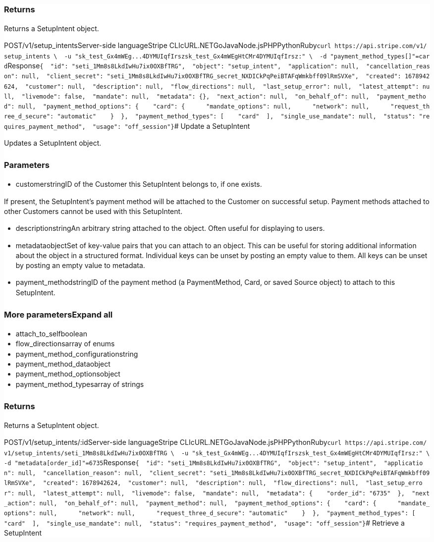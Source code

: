 ### Returns

Returns a SetupIntent object.

POST/v1/setup_intentsServer-side languageStripe CLIcURL.NETGoJavaNode.jsPHPPythonRuby[](#)[](#)`curl https://api.stripe.com/v1/setup_intents \  -u "sk_test_Gx4mWEg...4DYMUIqfIrszsk_test_Gx4mWEgHtCMr4DYMUIqfIrsz:" \  -d "payment_method_types[]"=card`Response`{  "id": "seti_1Mm8s8LkdIwHu7ix0OXBfTRG",  "object": "setup_intent",  "application": null,  "cancellation_reason": null,  "client_secret": "seti_1Mm8s8LkdIwHu7ix0OXBfTRG_secret_NXDICkPqPeiBTAFqWmkbff09lRmSVXe",  "created": 1678942624,  "customer": null,  "description": null,  "flow_directions": null,  "last_setup_error": null,  "latest_attempt": null,  "livemode": false,  "mandate": null,  "metadata": {},  "next_action": null,  "on_behalf_of": null,  "payment_method": null,  "payment_method_options": {    "card": {      "mandate_options": null,      "network": null,      "request_three_d_secure": "automatic"    }  },  "payment_method_types": [    "card"  ],  "single_use_mandate": null,  "status": "requires_payment_method",  "usage": "off_session"}`# Update a SetupIntent

Updates a SetupIntent object.

### Parameters

- customerstringID of the Customer this SetupIntent belongs to, if one exists.

If present, the SetupIntent’s payment method will be attached to the Customer on successful setup. Payment methods attached to other Customers cannot be used with this SetupIntent.


- descriptionstringAn arbitrary string attached to the object. Often useful for displaying to users.


- metadataobjectSet of key-value pairs that you can attach to an object. This can be useful for storing additional information about the object in a structured format. Individual keys can be unset by posting an empty value to them. All keys can be unset by posting an empty value to metadata.


- payment_methodstringID of the payment method (a PaymentMethod, Card, or saved Source object) to attach to this SetupIntent.



### More parametersExpand all

- attach_to_selfboolean
- flow_directionsarray of enums
- payment_method_configurationstring
- payment_method_dataobject
- payment_method_optionsobject
- payment_method_typesarray of strings

### Returns

Returns a SetupIntent object.

POST/v1/setup_intents/:idServer-side languageStripe CLIcURL.NETGoJavaNode.jsPHPPythonRuby[](#)[](#)`curl https://api.stripe.com/v1/setup_intents/seti_1Mm8s8LkdIwHu7ix0OXBfTRG \  -u "sk_test_Gx4mWEg...4DYMUIqfIrszsk_test_Gx4mWEgHtCMr4DYMUIqfIrsz:" \  -d "metadata[order_id]"=6735`Response`{  "id": "seti_1Mm8s8LkdIwHu7ix0OXBfTRG",  "object": "setup_intent",  "application": null,  "cancellation_reason": null,  "client_secret": "seti_1Mm8s8LkdIwHu7ix0OXBfTRG_secret_NXDICkPqPeiBTAFqWmkbff09lRmSVXe",  "created": 1678942624,  "customer": null,  "description": null,  "flow_directions": null,  "last_setup_error": null,  "latest_attempt": null,  "livemode": false,  "mandate": null,  "metadata": {    "order_id": "6735"  },  "next_action": null,  "on_behalf_of": null,  "payment_method": null,  "payment_method_options": {    "card": {      "mandate_options": null,      "network": null,      "request_three_d_secure": "automatic"    }  },  "payment_method_types": [    "card"  ],  "single_use_mandate": null,  "status": "requires_payment_method",  "usage": "off_session"}`# Retrieve a SetupIntent
